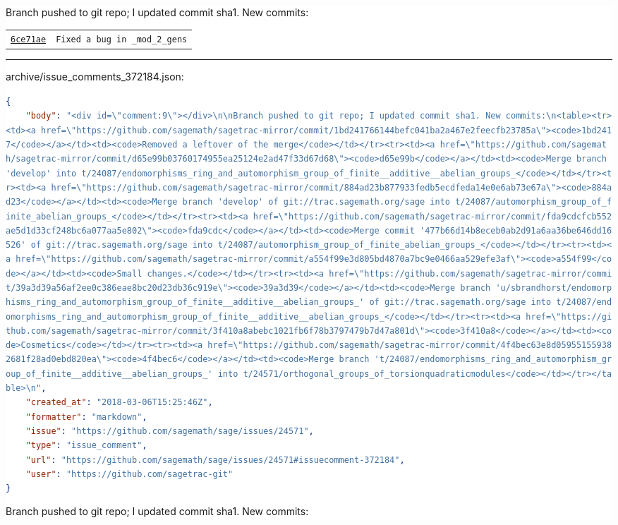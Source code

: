 <div id="comment:8"></div>

Branch pushed to git repo; I updated commit sha1. New commits:
<table><tr><td><a href="https://github.com/sagemath/sagetrac-mirror/commit/6ce71aee0c104aa845c979008773790aaf65da23"><code>6ce71ae</code></a></td><td><code>Fixed a bug in _mod_2_gens</code></td></tr></table>




---

archive/issue_comments_372184.json:
```json
{
    "body": "<div id=\"comment:9\"></div>\n\nBranch pushed to git repo; I updated commit sha1. New commits:\n<table><tr><td><a href=\"https://github.com/sagemath/sagetrac-mirror/commit/1bd241766144befc041ba2a467e2feecfb23785a\"><code>1bd2417</code></a></td><td><code>Removed a leftover of the merge</code></td></tr><tr><td><a href=\"https://github.com/sagemath/sagetrac-mirror/commit/d65e99b03760174955ea25124e2ad47f33d67d68\"><code>d65e99b</code></a></td><td><code>Merge branch 'develop' into t/24087/endomorphisms_ring_and_automorphism_group_of_finite__additive__abelian_groups_</code></td></tr><tr><td><a href=\"https://github.com/sagemath/sagetrac-mirror/commit/884ad23b877933fedb5ecdfeda14e0e6ab73e67a\"><code>884ad23</code></a></td><td><code>Merge branch 'develop' of git://trac.sagemath.org/sage into t/24087/automorphism_group_of_finite_abelian_groups_</code></td></tr><tr><td><a href=\"https://github.com/sagemath/sagetrac-mirror/commit/fda9cdcfcb552ae5d1d33cf248bc6a077aa5e802\"><code>fda9cdc</code></a></td><td><code>Merge commit '477b66d14b8eceb0ab2d91a6aa36be646dd16526' of git://trac.sagemath.org/sage into t/24087/automorphism_group_of_finite_abelian_groups_</code></td></tr><tr><td><a href=\"https://github.com/sagemath/sagetrac-mirror/commit/a554f99e3d805bd4870a7bc9e0466aa529efe3af\"><code>a554f99</code></a></td><td><code>Small changes.</code></td></tr><tr><td><a href=\"https://github.com/sagemath/sagetrac-mirror/commit/39a3d39a56af2ee0c386eae8bc20d23db36c919e\"><code>39a3d39</code></a></td><td><code>Merge branch 'u/sbrandhorst/endomorphisms_ring_and_automorphism_group_of_finite__additive__abelian_groups_' of git://trac.sagemath.org/sage into t/24087/endomorphisms_ring_and_automorphism_group_of_finite__additive__abelian_groups_</code></td></tr><tr><td><a href=\"https://github.com/sagemath/sagetrac-mirror/commit/3f410a8abebc1021fb6f78b3797479b7d47a801d\"><code>3f410a8</code></a></td><td><code>Cosmetics</code></td></tr><tr><td><a href=\"https://github.com/sagemath/sagetrac-mirror/commit/4f4bec63e8d059551559382681f28ad0ebd820ea\"><code>4f4bec6</code></a></td><td><code>Merge branch 't/24087/endomorphisms_ring_and_automorphism_group_of_finite__additive__abelian_groups_' into t/24571/orthogonal_groups_of_torsionquadraticmodules</code></td></tr></table>\n",
    "created_at": "2018-03-06T15:25:46Z",
    "formatter": "markdown",
    "issue": "https://github.com/sagemath/sage/issues/24571",
    "type": "issue_comment",
    "url": "https://github.com/sagemath/sage/issues/24571#issuecomment-372184",
    "user": "https://github.com/sagetrac-git"
}
```

<div id="comment:9"></div>

Branch pushed to git repo; I updated commit sha1. New commits: